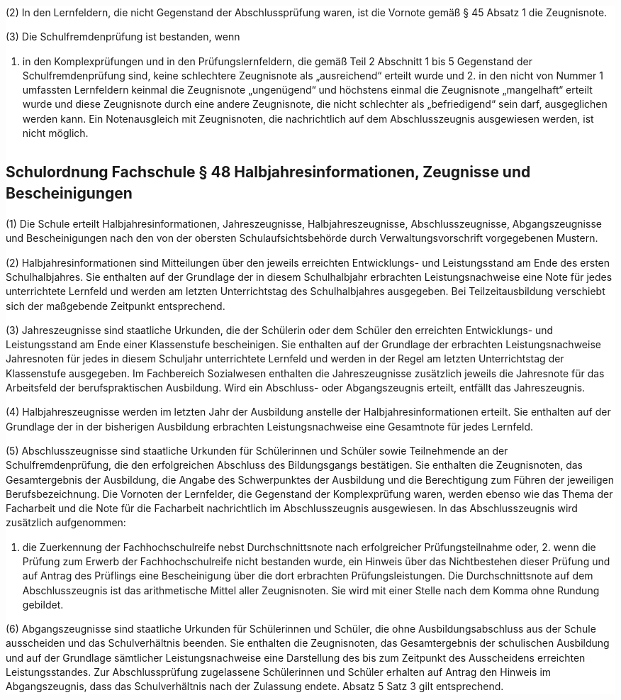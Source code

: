 (2) In den Lernfeldern, die nicht Gegenstand der Abschlussprüfung waren, ist die Vornote gemäß § 45 Absatz 1 die Zeugnisnote.

(3) Die Schulfremdenprüfung ist bestanden, wenn

1. in den Komplexprüfungen und in den Prüfungslernfeldern, die gemäß Teil 2 Abschnitt 1 bis 5 Gegenstand der Schulfremdenprüfung sind, keine schlechtere Zeugnisnote als „ausreichend“ erteilt wurde und 2. in den nicht von Nummer 1 umfassten Lernfeldern keinmal die Zeugnisnote „ungenügend“ und höchstens einmal die Zeugnisnote „mangelhaft“ erteilt wurde und diese Zeugnisnote durch eine andere Zeugnisnote, die nicht schlechter als „befriedigend“ sein darf, ausgeglichen werden kann. Ein Notenausgleich mit Zeugnisnoten, die nachrichtlich auf dem Abschlusszeugnis ausgewiesen werden, ist nicht möglich.


## Schulordnung Fachschule § 48 Halbjahresinformationen, Zeugnisse und Bescheinigungen

(1) Die Schule erteilt Halbjahresinformationen, Jahreszeugnisse, Halbjahreszeugnisse, Abschlusszeugnisse, Abgangszeugnisse und Bescheinigungen nach den von der obersten Schulaufsichtsbehörde durch Verwaltungsvorschrift vorgegebenen Mustern.

(2) Halbjahresinformationen sind Mitteilungen über den jeweils erreichten Entwicklungs- und Leistungsstand am Ende des ersten Schulhalbjahres. Sie enthalten auf der Grundlage der in diesem Schulhalbjahr erbrachten Leistungsnachweise eine Note für jedes unterrichtete Lernfeld und werden am letzten Unterrichtstag des Schulhalbjahres ausgegeben. Bei Teilzeitausbildung verschiebt sich der maßgebende Zeitpunkt entsprechend.

(3) Jahreszeugnisse sind staatliche Urkunden, die der Schülerin oder dem Schüler den erreichten Entwicklungs- und Leistungsstand am Ende einer Klassenstufe bescheinigen. Sie enthalten auf der Grundlage der erbrachten Leistungsnachweise Jahresnoten für jedes in diesem Schuljahr unterrichtete Lernfeld und werden in der Regel am letzten Unterrichtstag der Klassenstufe ausgegeben. Im Fachbereich Sozialwesen enthalten die Jahreszeugnisse zusätzlich jeweils die Jahresnote für das Arbeitsfeld der berufspraktischen Ausbildung. Wird ein Abschluss- oder Abgangszeugnis erteilt, entfällt das Jahreszeugnis.

(4) Halbjahreszeugnisse werden im letzten Jahr der Ausbildung anstelle der Halbjahresinformationen erteilt. Sie enthalten auf der Grundlage der in der bisherigen Ausbildung erbrachten Leistungsnachweise eine Gesamtnote für jedes Lernfeld.

(5) Abschlusszeugnisse sind staatliche Urkunden für Schülerinnen und Schüler sowie Teilnehmende an der Schulfremdenprüfung, die den erfolgreichen Abschluss des Bildungsgangs bestätigen. Sie enthalten die Zeugnisnoten, das Gesamtergebnis der Ausbildung, die Angabe des Schwerpunktes der Ausbildung und die Berechtigung zum Führen der jeweiligen Berufsbezeichnung. Die Vornoten der Lernfelder, die Gegenstand der Komplexprüfung waren, werden ebenso wie das Thema der Facharbeit und die Note für die Facharbeit nachrichtlich im Abschlusszeugnis ausgewiesen. In das Abschlusszeugnis wird zusätzlich aufgenommen:

1. die Zuerkennung der Fachhochschulreife nebst Durchschnittsnote nach erfolgreicher Prüfungsteilnahme oder, 2. wenn die Prüfung zum Erwerb der Fachhochschulreife nicht bestanden wurde, ein Hinweis über das Nichtbestehen dieser Prüfung und auf Antrag des Prüflings eine Bescheinigung über die dort erbrachten Prüfungsleistungen. Die Durchschnittsnote auf dem Abschlusszeugnis ist das arithmetische Mittel aller Zeugnisnoten. Sie wird mit einer Stelle nach dem Komma ohne Rundung gebildet.

(6) Abgangszeugnisse sind staatliche Urkunden für Schülerinnen und Schüler, die ohne Ausbildungsabschluss aus der Schule ausscheiden und das Schulverhältnis beenden. Sie enthalten die Zeugnisnoten, das Gesamtergebnis der schulischen Ausbildung und auf der Grundlage sämtlicher Leistungsnachweise eine Darstellung des bis zum Zeitpunkt des Ausscheidens erreichten Leistungsstandes. Zur Abschlussprüfung zugelassene Schülerinnen und Schüler erhalten auf Antrag den Hinweis im Abgangszeugnis, dass das Schulverhältnis nach der Zulassung endete. Absatz 5 Satz 3 gilt entsprechend.
